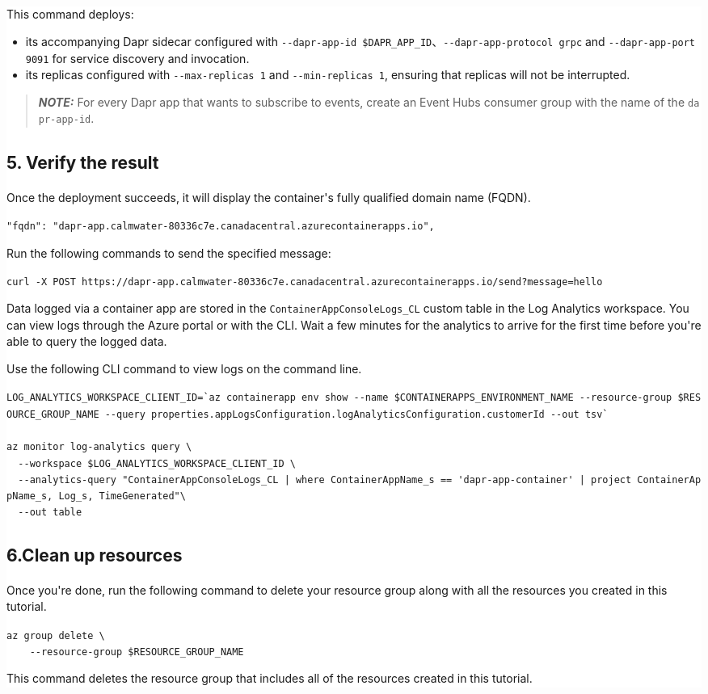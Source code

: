 This command deploys:
- its accompanying Dapr sidecar configured with `--dapr-app-id $DAPR_APP_ID`、`--dapr-app-protocol grpc` and `--dapr-app-port 9091` for service discovery and invocation.
- its replicas configured with `--max-replicas 1` and `--min-replicas 1`, ensuring that replicas will not be interrupted.

> ***NOTE:***
> For every Dapr app that wants to subscribe to events, create an Event Hubs consumer group with the name of the `dapr-app-id`.

## 5. Verify the result
Once the deployment succeeds, it will display the container's fully qualified domain name (FQDN).

```shell
"fqdn": "dapr-app.calmwater-80336c7e.canadacentral.azurecontainerapps.io",
```

Run the following commands to send the specified message:

```shell
curl -X POST https://dapr-app.calmwater-80336c7e.canadacentral.azurecontainerapps.io/send?message=hello
```

Data logged via a container app are stored in the `ContainerAppConsoleLogs_CL` custom table in the Log Analytics workspace. You can view logs through the Azure portal or with the CLI. Wait a few minutes for the analytics to arrive for the first time before you're able to query the logged data.

Use the following CLI command to view logs on the command line.

```shell
LOG_ANALYTICS_WORKSPACE_CLIENT_ID=`az containerapp env show --name $CONTAINERAPPS_ENVIRONMENT_NAME --resource-group $RESOURCE_GROUP_NAME --query properties.appLogsConfiguration.logAnalyticsConfiguration.customerId --out tsv`

az monitor log-analytics query \
  --workspace $LOG_ANALYTICS_WORKSPACE_CLIENT_ID \
  --analytics-query "ContainerAppConsoleLogs_CL | where ContainerAppName_s == 'dapr-app-container' | project ContainerAppName_s, Log_s, TimeGenerated"\
  --out table
```

## 6.Clean up resources
Once you're done, run the following command to delete your resource group along with all the resources you created in this tutorial.

```shell
az group delete \
    --resource-group $RESOURCE_GROUP_NAME
```

This command deletes the resource group that includes all of the resources created in this tutorial.
